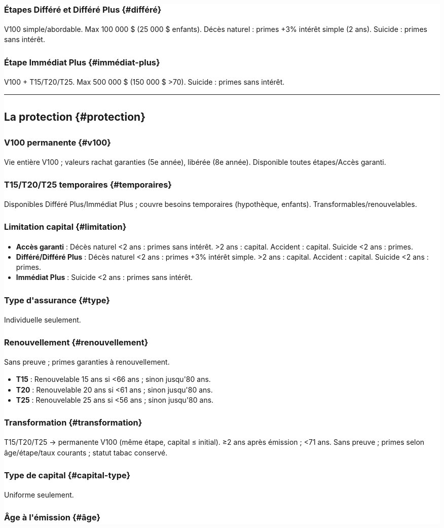 ### Étapes Différé et Différé Plus {#différé}

V100 simple/abordable. Max 100 000 $ (25 000 $ enfants). Décès naturel : primes +3% intérêt simple (2 ans). Suicide : primes sans intérêt.

### Étape Immédiat Plus {#immédiat-plus}

V100 + T15/T20/T25. Max 500 000 $ (150 000 $ >70). Suicide : primes sans intérêt.

---

## La protection {#protection}

### V100 permanente {#v100}

Vie entière V100 ; valeurs rachat garanties (5e année), libérée (8e année). Disponible toutes étapes/Accès garanti.

### T15/T20/T25 temporaires {#temporaires}

Disponibles Différé Plus/Immédiat Plus ; couvre besoins temporaires (hypothèque, enfants). Transformables/renouvelables.

### Limitation capital {#limitation}

- **Accès garanti** : Décès naturel <2 ans : primes sans intérêt. >2 ans : capital. Accident : capital. Suicide <2 ans : primes.
- **Différé/Différé Plus** : Décès naturel <2 ans : primes +3% intérêt simple. >2 ans : capital. Accident : capital. Suicide <2 ans : primes.
- **Immédiat Plus** : Suicide <2 ans : primes sans intérêt.

### Type d'assurance {#type}

Individuelle seulement.

### Renouvellement {#renouvellement}

Sans preuve ; primes garanties à renouvellement.

- **T15** : Renouvelable 15 ans si <66 ans ; sinon jusqu'80 ans.
- **T20** : Renouvelable 20 ans si <61 ans ; sinon jusqu'80 ans.
- **T25** : Renouvelable 25 ans si <56 ans ; sinon jusqu'80 ans.

### Transformation {#transformation}

T15/T20/T25 → permanente V100 (même étape, capital ≤ initial). ≥2 ans après émission ; <71 ans. Sans preuve ; primes selon âge/étape/taux courants ; statut tabac conservé.

### Type de capital {#capital-type}

Uniforme seulement.

### Âge à l'émission {#âge}
